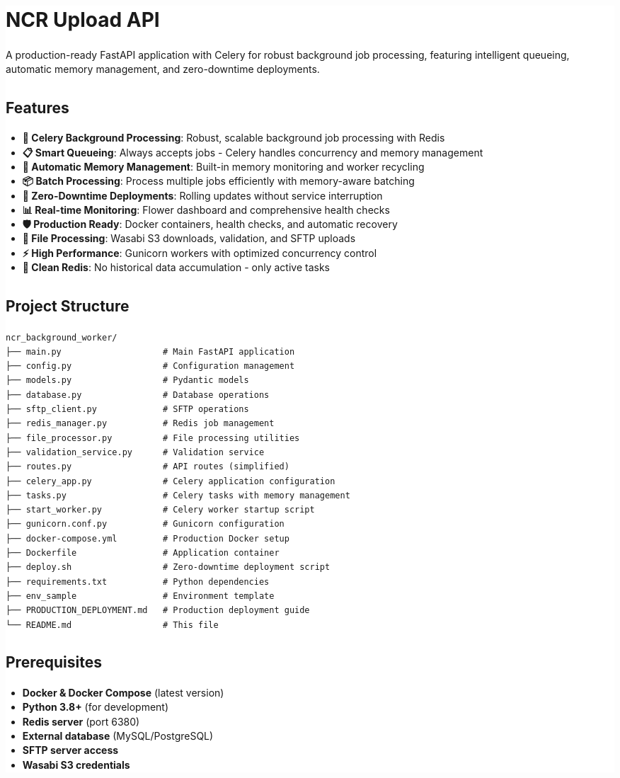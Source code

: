 # NCR Upload API

A production-ready FastAPI application with Celery for robust background job processing, featuring intelligent queueing, automatic memory management, and zero-downtime deployments.

## Features

- **🚀 Celery Background Processing**: Robust, scalable background job processing with Redis
- **📋 Smart Queueing**: Always accepts jobs - Celery handles concurrency and memory management
- **🧠 Automatic Memory Management**: Built-in memory monitoring and worker recycling
- **📦 Batch Processing**: Process multiple jobs efficiently with memory-aware batching
- **🔄 Zero-Downtime Deployments**: Rolling updates without service interruption
- **📊 Real-time Monitoring**: Flower dashboard and comprehensive health checks
- **🛡️ Production Ready**: Docker containers, health checks, and automatic recovery
- **📁 File Processing**: Wasabi S3 downloads, validation, and SFTP uploads
- **⚡ High Performance**: Gunicorn workers with optimized concurrency control
- **🧹 Clean Redis**: No historical data accumulation - only active tasks

## Project Structure

```
ncr_background_worker/
├── main.py                    # Main FastAPI application
├── config.py                  # Configuration management
├── models.py                  # Pydantic models
├── database.py                # Database operations
├── sftp_client.py             # SFTP operations
├── redis_manager.py           # Redis job management
├── file_processor.py          # File processing utilities
├── validation_service.py      # Validation service
├── routes.py                  # API routes (simplified)
├── celery_app.py              # Celery application configuration
├── tasks.py                   # Celery tasks with memory management
├── start_worker.py            # Celery worker startup script
├── gunicorn.conf.py           # Gunicorn configuration
├── docker-compose.yml         # Production Docker setup
├── Dockerfile                 # Application container
├── deploy.sh                  # Zero-downtime deployment script
├── requirements.txt           # Python dependencies
├── env_sample                 # Environment template
├── PRODUCTION_DEPLOYMENT.md   # Production deployment guide
└── README.md                  # This file
```

## Prerequisites

- **Docker & Docker Compose** (latest version)
- **Python 3.8+** (for development)
- **Redis server** (port 6380)
- **External database** (MySQL/PostgreSQL)
- **SFTP server access**
- **Wasabi S3 credentials**
